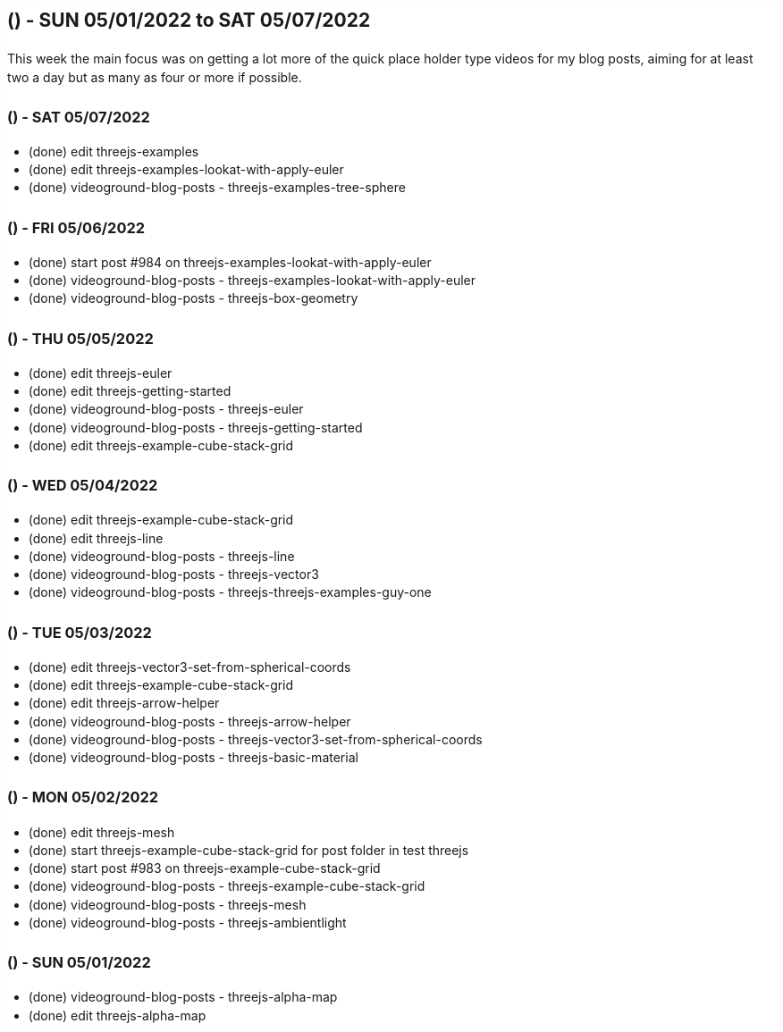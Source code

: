 
## () - SUN 05/01/2022 to  SAT 05/07/2022

This week the main focus was on getting a lot more of the quick place holder type videos for my blog posts, aiming for at least two a day but as many as four or more if possible.

### () - SAT 05/07/2022
* (done) edit threejs-examples
* (done) edit threejs-examples-lookat-with-apply-euler
* (done) videoground-blog-posts - threejs-examples-tree-sphere

### () - FRI 05/06/2022
* (done) start post #984 on threejs-examples-lookat-with-apply-euler
* (done) videoground-blog-posts - threejs-examples-lookat-with-apply-euler
* (done) videoground-blog-posts - threejs-box-geometry

### () - THU 05/05/2022
* (done) edit threejs-euler
* (done) edit threejs-getting-started
* (done) videoground-blog-posts - threejs-euler
* (done) videoground-blog-posts - threejs-getting-started
* (done) edit threejs-example-cube-stack-grid

### () - WED 05/04/2022
* (done) edit threejs-example-cube-stack-grid
* (done) edit threejs-line
* (done) videoground-blog-posts - threejs-line
* (done) videoground-blog-posts - threejs-vector3
* (done) videoground-blog-posts - threejs-threejs-examples-guy-one

### () - TUE 05/03/2022
* (done) edit threejs-vector3-set-from-spherical-coords
* (done) edit threejs-example-cube-stack-grid
* (done) edit threejs-arrow-helper
* (done) videoground-blog-posts - threejs-arrow-helper
* (done) videoground-blog-posts - threejs-vector3-set-from-spherical-coords
* (done) videoground-blog-posts - threejs-basic-material

### () - MON 05/02/2022
* (done) edit threejs-mesh
* (done) start threejs-example-cube-stack-grid for post folder in test threejs
* (done) start post #983 on threejs-example-cube-stack-grid
* (done) videoground-blog-posts - threejs-example-cube-stack-grid
* (done) videoground-blog-posts - threejs-mesh
* (done) videoground-blog-posts - threejs-ambientlight


### () - SUN 05/01/2022
* (done) videoground-blog-posts - threejs-alpha-map
* (done) edit threejs-alpha-map